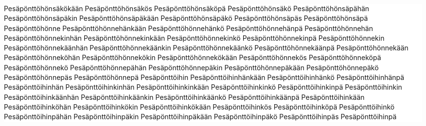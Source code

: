 Pesäpönttöhönsäkökään
Pesäpönttöhönsäkös
Pesäpönttöhönsäköpä
Pesäpönttöhönsäkö
Pesäpönttöhönsäpähän
Pesäpönttöhönsäpäkin
Pesäpönttöhönsäpäkään
Pesäpönttöhönsäpäkö
Pesäpönttöhönsäpäs
Pesäpönttöhönsäpä
Pesäpönttöhönne
Pesäpönttöhönnehänkään
Pesäpönttöhönnehänkö
Pesäpönttöhönnehänpä
Pesäpönttöhönnehän
Pesäpönttöhönnekinhän
Pesäpönttöhönnekinkään
Pesäpönttöhönnekinkö
Pesäpönttöhönnekinpä
Pesäpönttöhönnekin
Pesäpönttöhönnekäänhän
Pesäpönttöhönnekäänkin
Pesäpönttöhönnekäänkö
Pesäpönttöhönnekäänpä
Pesäpönttöhönnekään
Pesäpönttöhönneköhän
Pesäpönttöhönnekökin
Pesäpönttöhönnekökään
Pesäpönttöhönnekös
Pesäpönttöhönneköpä
Pesäpönttöhönnekö
Pesäpönttöhönnepähän
Pesäpönttöhönnepäkin
Pesäpönttöhönnepäkään
Pesäpönttöhönnepäkö
Pesäpönttöhönnepäs
Pesäpönttöhönnepä
Pesäpönttöihin
Pesäpönttöihinhänkään
Pesäpönttöihinhänkö
Pesäpönttöihinhänpä
Pesäpönttöihinhän
Pesäpönttöihinkinhän
Pesäpönttöihinkinkään
Pesäpönttöihinkinkö
Pesäpönttöihinkinpä
Pesäpönttöihinkin
Pesäpönttöihinkäänhän
Pesäpönttöihinkäänkin
Pesäpönttöihinkäänkö
Pesäpönttöihinkäänpä
Pesäpönttöihinkään
Pesäpönttöihinköhän
Pesäpönttöihinkökin
Pesäpönttöihinkökään
Pesäpönttöihinkös
Pesäpönttöihinköpä
Pesäpönttöihinkö
Pesäpönttöihinpähän
Pesäpönttöihinpäkin
Pesäpönttöihinpäkään
Pesäpönttöihinpäkö
Pesäpönttöihinpäs
Pesäpönttöihinpä